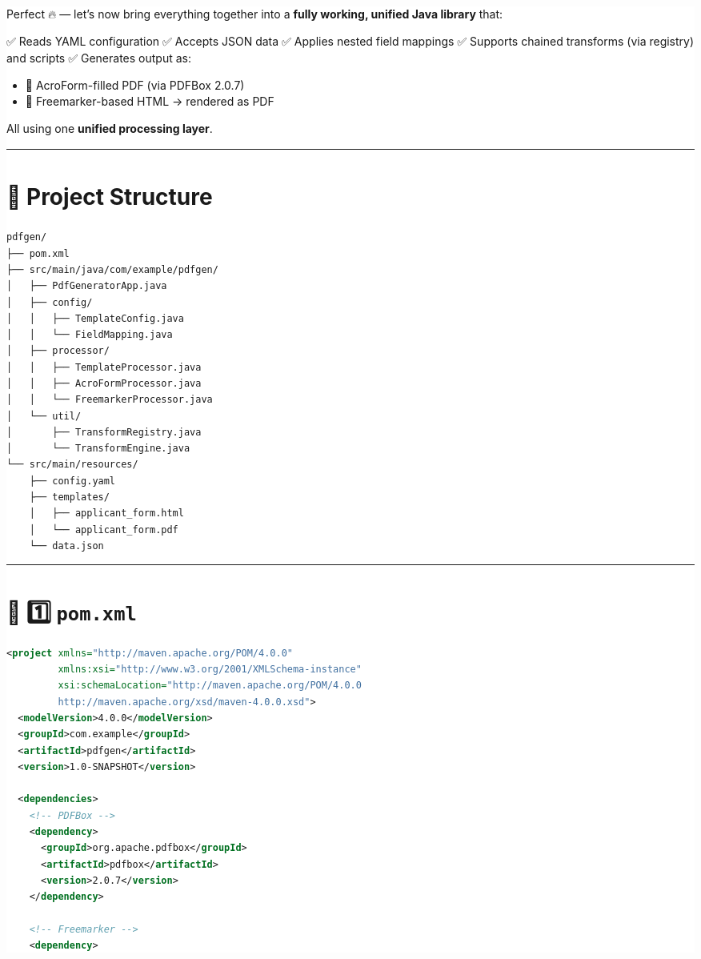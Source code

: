 Perfect 🔥 — let’s now bring everything together into a **fully working, unified Java library** that:

✅ Reads YAML configuration
✅ Accepts JSON data
✅ Applies nested field mappings
✅ Supports chained transforms (via registry) and scripts
✅ Generates output as:

* 🧾 AcroForm-filled PDF (via PDFBox 2.0.7)
* 🧩 Freemarker-based HTML → rendered as PDF

All using one **unified processing layer**.

---

# 🧱 Project Structure

```
pdfgen/
├── pom.xml
├── src/main/java/com/example/pdfgen/
│   ├── PdfGeneratorApp.java
│   ├── config/
│   │   ├── TemplateConfig.java
│   │   └── FieldMapping.java
│   ├── processor/
│   │   ├── TemplateProcessor.java
│   │   ├── AcroFormProcessor.java
│   │   └── FreemarkerProcessor.java
│   └── util/
│       ├── TransformRegistry.java
│       └── TransformEngine.java
└── src/main/resources/
    ├── config.yaml
    ├── templates/
    │   ├── applicant_form.html
    │   └── applicant_form.pdf
    └── data.json
```

---

# 🧩 1️⃣ `pom.xml`

```xml
<project xmlns="http://maven.apache.org/POM/4.0.0" 
         xmlns:xsi="http://www.w3.org/2001/XMLSchema-instance"
         xsi:schemaLocation="http://maven.apache.org/POM/4.0.0 
         http://maven.apache.org/xsd/maven-4.0.0.xsd">
  <modelVersion>4.0.0</modelVersion>
  <groupId>com.example</groupId>
  <artifactId>pdfgen</artifactId>
  <version>1.0-SNAPSHOT</version>

  <dependencies>
    <!-- PDFBox -->
    <dependency>
      <groupId>org.apache.pdfbox</groupId>
      <artifactId>pdfbox</artifactId>
      <version>2.0.7</version>
    </dependency>

    <!-- Freemarker -->
    <dependency>
```